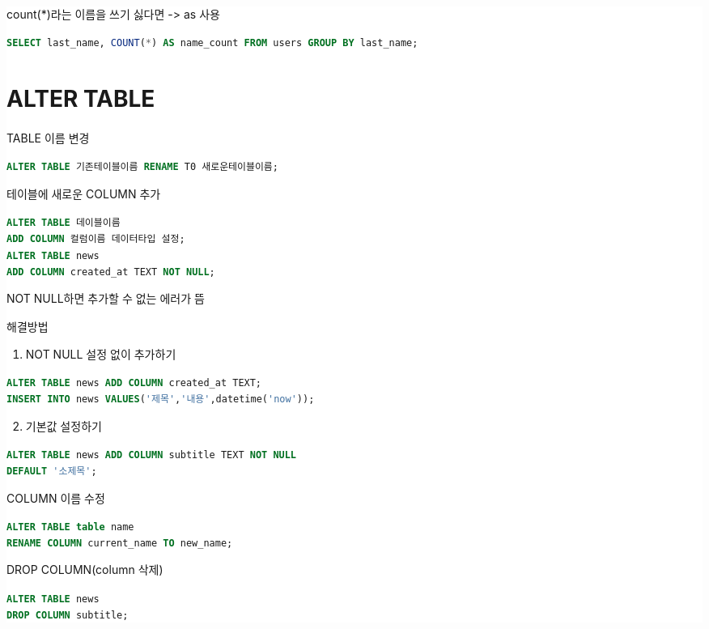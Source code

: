 

count(*)라는 이름을 쓰기 싫다면 -> as 사용

```sql
SELECT last_name, COUNT(*) AS name_count FROM users GROUP BY last_name;
```



# ALTER TABLE

TABLE 이름 변경

```SQL
ALTER TABLE 기존테이블이름 RENAME T0 새로운테이블이름;
```



테이블에 새로운 COLUMN 추가

```SQL
ALTER TABLE 데이블이름
ADD COLUMN 컬럼이름 데이터타입 설정;
ALTER TABLE news
ADD COLUMN created_at TEXT NOT NULL;
```

NOT NULL하면 추가할 수 없는 에러가 뜸

해결방법

1. NOT NULL 설정 없이 추가하기

```SQL
ALTER TABLE news ADD COLUMN created_at TEXT;
INSERT INTO news VALUES('제목','내용',datetime('now'));
```

2. 기본값 설정하기

```sql
ALTER TABLE news ADD COLUMN subtitle TEXT NOT NULL 
DEFAULT '소제목';
```



COLUMN 이름 수정

```SQL
ALTER TABLE table name
RENAME COLUMN current_name TO new_name;
```



DROP COLUMN(column 삭제)

```SQL
ALTER TABLE news
DROP COLUMN subtitle;
```
